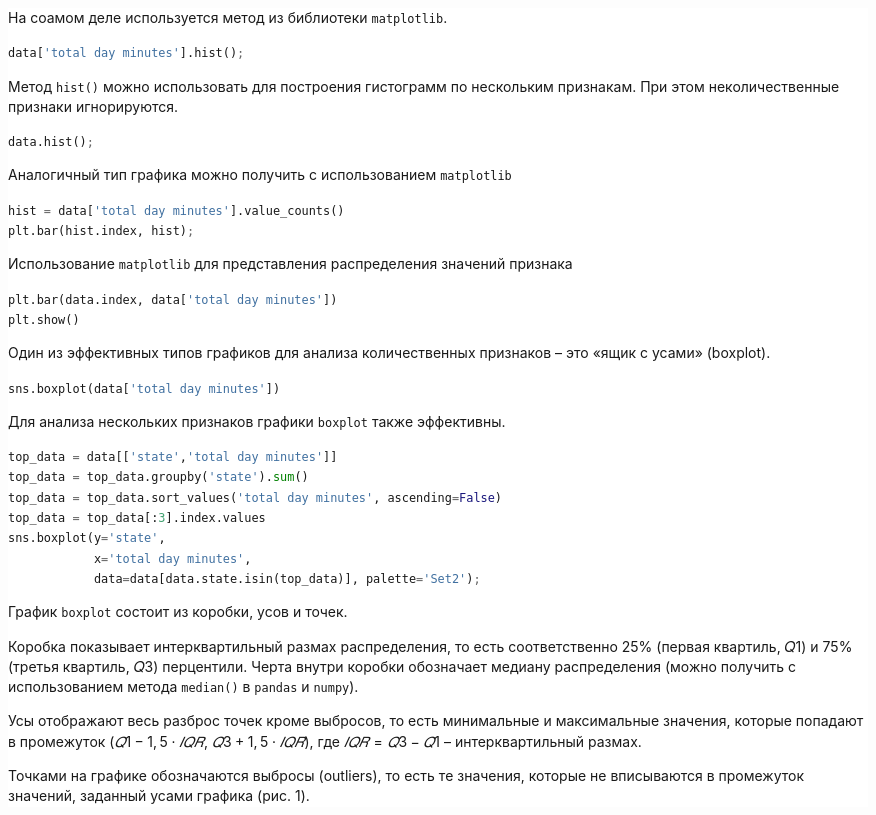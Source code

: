 На соамом деле используется метод из библиотеки `matplotlib`. 

```python
data['total day minutes'].hist();
```

Метод `hist()` можно использовать для построения гистограмм по нескольким признакам. 
При этом неколичественные признаки игнорируются.

```python
data.hist();
```

Аналогичный тип графика можно получить с использованием `matplotlib`

```python
hist = data['total day minutes'].value_counts()
plt.bar(hist.index, hist);
```

 Использование `matplotlib` для представления распределения значений признака

```python
plt.bar(data.index, data['total day minutes'])
plt.show()
```

Один из эффективных типов графиков для анализа количественных признаков – это «ящик с усами» (boxplot). 

```python
sns.boxplot(data['total day minutes'])
```

Для анализа нескольких признаков графики `boxplot` также эффективны. 

```python
top_data = data[['state','total day minutes']]
top_data = top_data.groupby('state').sum()
top_data = top_data.sort_values('total day minutes', ascending=False)
top_data = top_data[:3].index.values
sns.boxplot(y='state', 
            x='total day minutes', 
            data=data[data.state.isin(top_data)], palette='Set2');
```

График `boxplot` состоит из коробки, усов и точек. 

Коробка показывает интерквартильный размах распределения, то есть соответственно 25% (первая квартиль, 𝑄1) и 75% (третья квартиль, 𝑄3) перцентили. 
Черта внутри коробки обозначает медиану распределения (можно получить с использованием метода `median()` в `pandas` и `numpy`). 

Усы отображают весь разброс точек кроме выбросов, то есть минимальные и максимальные значения, которые попадают в промежуток
($𝑄1 − 1,5 \cdot 𝐼𝑄𝑅$, $𝑄3 + 1,5 \cdot 𝐼𝑄𝑅$), где $𝐼𝑄𝑅 = 𝑄3 − 𝑄1$ – интерквартильный размах. 

Точками на графике обозначаются выбросы (outliers), то есть те значения, которые не вписываются в промежуток значений, заданный усами графика (рис. 1).

